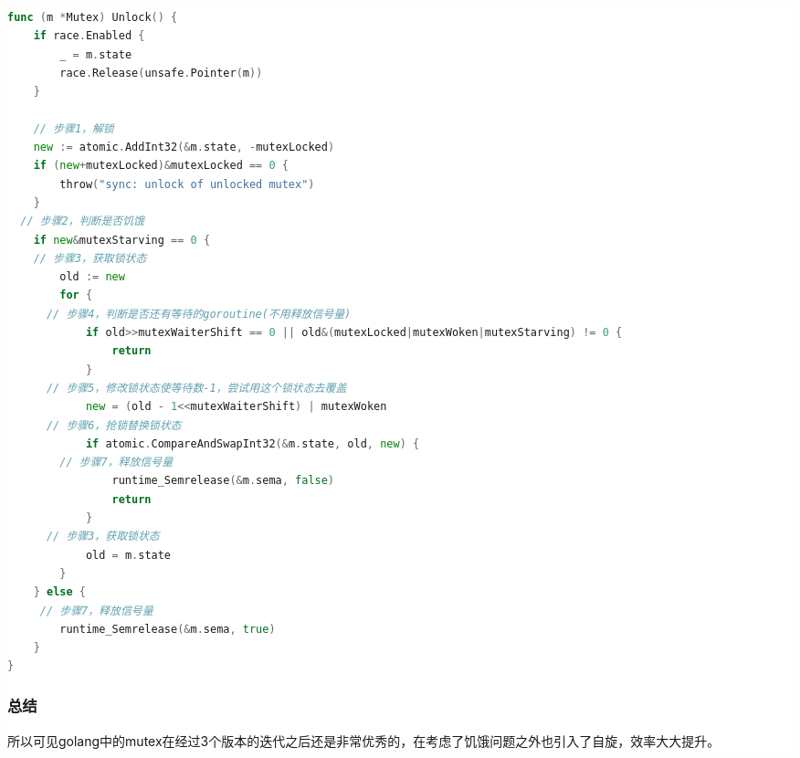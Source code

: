 ```flow
```





```go
func (m *Mutex) Unlock() {
	if race.Enabled {
		_ = m.state
		race.Release(unsafe.Pointer(m))
	}

	// 步骤1，解锁
	new := atomic.AddInt32(&m.state, -mutexLocked)
	if (new+mutexLocked)&mutexLocked == 0 {
		throw("sync: unlock of unlocked mutex")
	}
  // 步骤2，判断是否饥饿
	if new&mutexStarving == 0 {
    // 步骤3，获取锁状态
		old := new
		for {
      // 步骤4，判断是否还有等待的goroutine(不用释放信号量)
			if old>>mutexWaiterShift == 0 || old&(mutexLocked|mutexWoken|mutexStarving) != 0 {
				return
			}
      // 步骤5，修改锁状态使等待数-1，尝试用这个锁状态去覆盖
			new = (old - 1<<mutexWaiterShift) | mutexWoken
      // 步骤6，抢锁替换锁状态
			if atomic.CompareAndSwapInt32(&m.state, old, new) {
        // 步骤7，释放信号量
				runtime_Semrelease(&m.sema, false)
				return
			}
      // 步骤3，获取锁状态
			old = m.state
		}
	} else {
	 // 步骤7，释放信号量
		runtime_Semrelease(&m.sema, true)
	}
}
```



### 总结

所以可见golang中的mutex在经过3个版本的迭代之后还是非常优秀的，在考虑了饥饿问题之外也引入了自旋，效率大大提升。